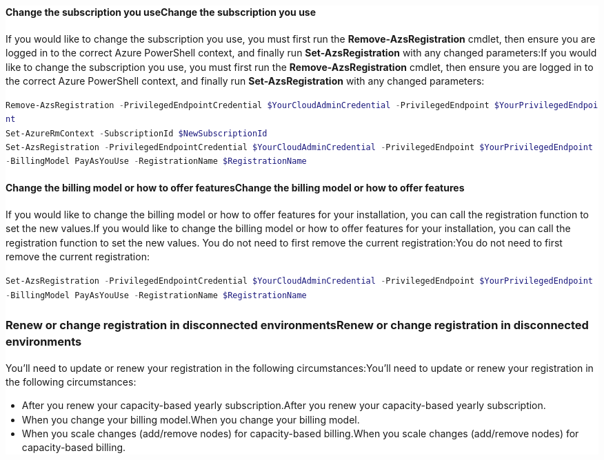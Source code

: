 #### <a name="change-the-subscription-you-use"></a><span data-ttu-id="5cd78-245">Change the subscription you use</span><span class="sxs-lookup"><span data-stu-id="5cd78-245">Change the subscription you use</span></span>

<span data-ttu-id="5cd78-246">If you would like to change the subscription you use, you must first run the **Remove-AzsRegistration** cmdlet, then ensure you are logged in to the correct Azure PowerShell context, and finally run **Set-AzsRegistration** with any changed parameters:</span><span class="sxs-lookup"><span data-stu-id="5cd78-246">If you would like to change the subscription you use, you must first run the **Remove-AzsRegistration** cmdlet, then ensure you are logged in to the correct Azure PowerShell context, and finally run **Set-AzsRegistration** with any changed parameters:</span></span>

  ```PowerShell  
  Remove-AzsRegistration -PrivilegedEndpointCredential $YourCloudAdminCredential -PrivilegedEndpoint $YourPrivilegedEndpoint
  Set-AzureRmContext -SubscriptionId $NewSubscriptionId
  Set-AzsRegistration -PrivilegedEndpointCredential $YourCloudAdminCredential -PrivilegedEndpoint $YourPrivilegedEndpoint -BillingModel PayAsYouUse -RegistrationName $RegistrationName
  ```

#### <a name="change-the-billing-model-or-how-to-offer-features"></a><span data-ttu-id="5cd78-247">Change the billing model or how to offer features</span><span class="sxs-lookup"><span data-stu-id="5cd78-247">Change the billing model or how to offer features</span></span>

<span data-ttu-id="5cd78-248">If you would like to change the billing model or how to offer features for your installation, you can call the registration function to set the new values.</span><span class="sxs-lookup"><span data-stu-id="5cd78-248">If you would like to change the billing model or how to offer features for your installation, you can call the registration function to set the new values.</span></span> <span data-ttu-id="5cd78-249">You do not need to first remove the current registration:</span><span class="sxs-lookup"><span data-stu-id="5cd78-249">You do not need to first remove the current registration:</span></span>

  ```PowerShell  
  Set-AzsRegistration -PrivilegedEndpointCredential $YourCloudAdminCredential -PrivilegedEndpoint $YourPrivilegedEndpoint -BillingModel PayAsYouUse -RegistrationName $RegistrationName
  ```

### <a name="renew-or-change-registration-in-disconnected-environments"></a><span data-ttu-id="5cd78-250">Renew or change registration in disconnected environments</span><span class="sxs-lookup"><span data-stu-id="5cd78-250">Renew or change registration in disconnected environments</span></span>

<span data-ttu-id="5cd78-251">You’ll need to update or renew your registration in the following circumstances:</span><span class="sxs-lookup"><span data-stu-id="5cd78-251">You’ll need to update or renew your registration in the following circumstances:</span></span>

- <span data-ttu-id="5cd78-252">After you renew your capacity-based yearly subscription.</span><span class="sxs-lookup"><span data-stu-id="5cd78-252">After you renew your capacity-based yearly subscription.</span></span>
- <span data-ttu-id="5cd78-253">When you change your billing model.</span><span class="sxs-lookup"><span data-stu-id="5cd78-253">When you change your billing model.</span></span>
- <span data-ttu-id="5cd78-254">When you scale changes (add/remove nodes) for capacity-based billing.</span><span class="sxs-lookup"><span data-stu-id="5cd78-254">When you scale changes (add/remove nodes) for capacity-based billing.</span></span>

